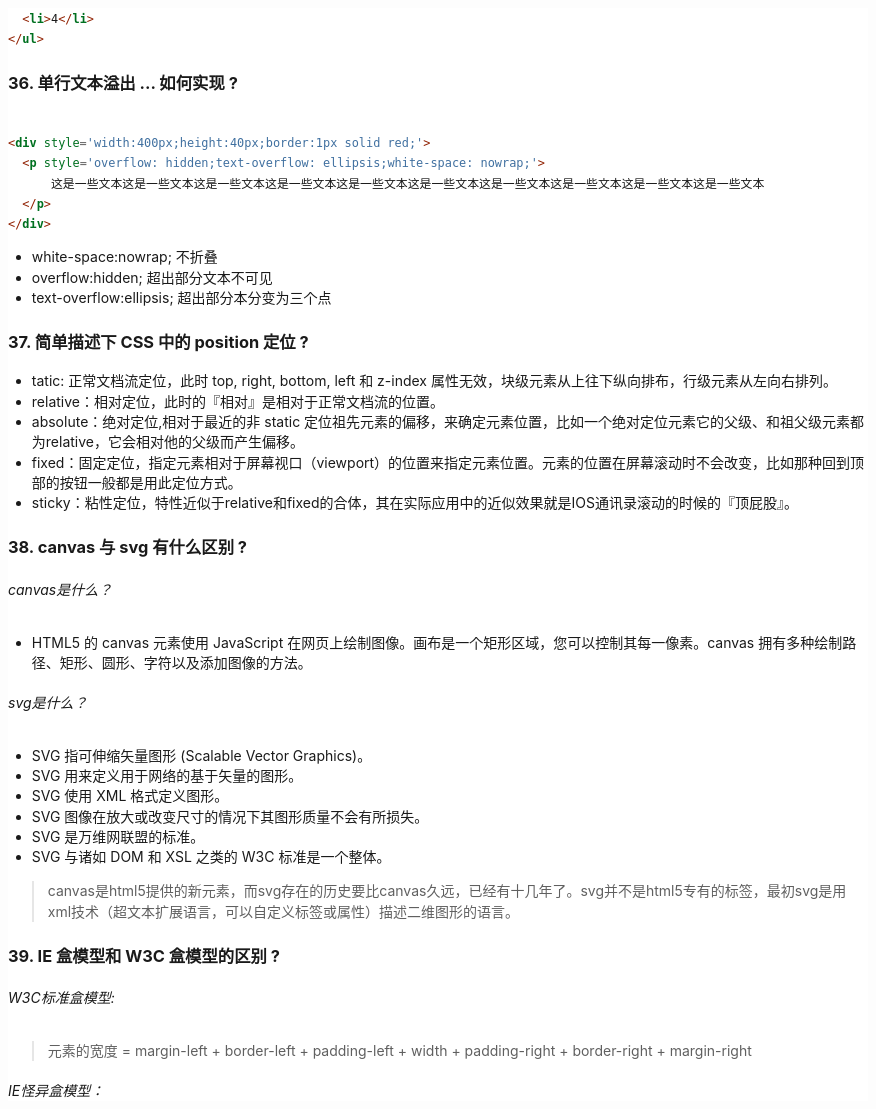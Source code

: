   ```html
    <li>4</li>
</ul>
  ```

### 36. 单行文本溢出 ... 如何实现 ?

  ```html

<div style='width:400px;height:40px;border:1px solid red;'>
    <p style='overflow: hidden;text-overflow: ellipsis;white-space: nowrap;'>
        这是一些文本这是一些文本这是一些文本这是一些文本这是一些文本这是一些文本这是一些文本这是一些文本这是一些文本这是一些文本
    </p>
</div>
  ```

- white-space:nowrap; 不折叠
- overflow:hidden; 超出部分文本不可见
- text-overflow:ellipsis; 超出部分本分变为三个点

### 37. 简单描述下 CSS 中的 position 定位 ?

- tatic: 正常文档流定位，此时 top, right, bottom, left 和 z-index 属性无效，块级元素从上往下纵向排布，行级元素从左向右排列。
- relative：相对定位，此时的『相对』是相对于正常文档流的位置。
- absolute：绝对定位,相对于最近的非 static 定位祖先元素的偏移，来确定元素位置，比如一个绝对定位元素它的父级、和祖父级元素都为relative，它会相对他的父级而产生偏移。
- fixed：固定定位，指定元素相对于屏幕视口（viewport）的位置来指定元素位置。元素的位置在屏幕滚动时不会改变，比如那种回到顶部的按钮一般都是用此定位方式。
- sticky：粘性定位，特性近似于relative和fixed的合体，其在实际应用中的近似效果就是IOS通讯录滚动的时候的『顶屁股』。

### 38. canvas 与 svg 有什么区别 ?

###### canvas是什么？

- HTML5 的 canvas 元素使用 JavaScript 在网页上绘制图像。画布是一个矩形区域，您可以控制其每一像素。canvas 拥有多种绘制路径、矩形、圆形、字符以及添加图像的方法。

###### svg是什么？

- SVG 指可伸缩矢量图形 (Scalable Vector Graphics)。
- SVG 用来定义用于网络的基于矢量的图形。
- SVG 使用 XML 格式定义图形。
- SVG 图像在放大或改变尺寸的情况下其图形质量不会有所损失。
- SVG 是万维网联盟的标准。
- SVG 与诸如 DOM 和 XSL 之类的 W3C 标准是一个整体。

> canvas是html5提供的新元素，而svg存在的历史要比canvas久远，已经有十几年了。svg并不是html5专有的标签，最初svg是用xml技术（超文本扩展语言，可以自定义标签或属性）描述二维图形的语言。

### 39. IE 盒模型和 W3C 盒模型的区别 ?

###### W3C标准盒模型:

> 元素的宽度 = margin-left + border-left + padding-left + width + padding-right + border-right + margin-right

###### IE怪异盒模型：
